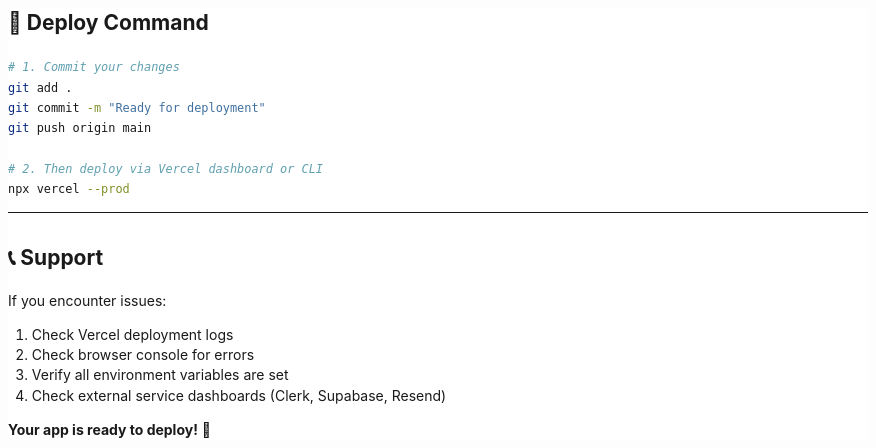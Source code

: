 
## 🚀 Deploy Command

```bash
# 1. Commit your changes
git add .
git commit -m "Ready for deployment"
git push origin main

# 2. Then deploy via Vercel dashboard or CLI
npx vercel --prod
```

---

## 📞 Support

If you encounter issues:
1. Check Vercel deployment logs
2. Check browser console for errors
3. Verify all environment variables are set
4. Check external service dashboards (Clerk, Supabase, Resend)

**Your app is ready to deploy!** 🎉
